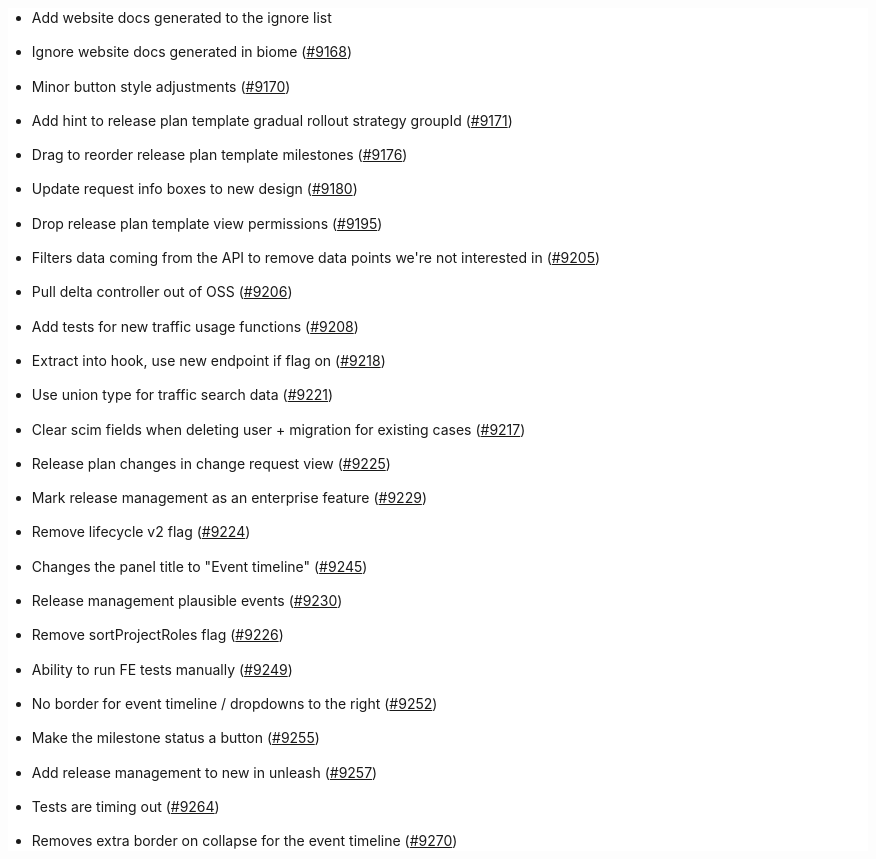 - Add website docs generated to the ignore list

- Ignore website docs generated in biome ([#9168](https://github.com/Unleash/unleash/issues/9168))

- Minor button style adjustments ([#9170](https://github.com/Unleash/unleash/issues/9170))

- Add hint to release plan template gradual rollout strategy groupId ([#9171](https://github.com/Unleash/unleash/issues/9171))

- Drag to reorder release plan template milestones ([#9176](https://github.com/Unleash/unleash/issues/9176))

- Update request info boxes to new design ([#9180](https://github.com/Unleash/unleash/issues/9180))

- Drop release plan template view permissions ([#9195](https://github.com/Unleash/unleash/issues/9195))

- Filters data coming from the API to remove data points we're not  interested in ([#9205](https://github.com/Unleash/unleash/issues/9205))

- Pull delta controller out of OSS ([#9206](https://github.com/Unleash/unleash/issues/9206))

- Add tests for new traffic usage functions ([#9208](https://github.com/Unleash/unleash/issues/9208))

- Extract into hook, use new endpoint if flag on ([#9218](https://github.com/Unleash/unleash/issues/9218))

- Use union type for traffic search data ([#9221](https://github.com/Unleash/unleash/issues/9221))

- Clear scim fields when deleting user + migration for existing cases ([#9217](https://github.com/Unleash/unleash/issues/9217))

- Release plan changes in change request view ([#9225](https://github.com/Unleash/unleash/issues/9225))

- Mark release management as an enterprise feature ([#9229](https://github.com/Unleash/unleash/issues/9229))

- Remove lifecycle v2 flag ([#9224](https://github.com/Unleash/unleash/issues/9224))

- Changes the panel title to "Event timeline" ([#9245](https://github.com/Unleash/unleash/issues/9245))

- Release management plausible events ([#9230](https://github.com/Unleash/unleash/issues/9230))

- Remove sortProjectRoles flag ([#9226](https://github.com/Unleash/unleash/issues/9226))

- Ability to run FE tests manually ([#9249](https://github.com/Unleash/unleash/issues/9249))

- No border for event timeline / dropdowns to the right ([#9252](https://github.com/Unleash/unleash/issues/9252))

- Make the milestone status a button ([#9255](https://github.com/Unleash/unleash/issues/9255))

- Add release management to new in unleash ([#9257](https://github.com/Unleash/unleash/issues/9257))

- Tests are timing out ([#9264](https://github.com/Unleash/unleash/issues/9264))

- Removes extra border on collapse for the event timeline ([#9270](https://github.com/Unleash/unleash/issues/9270))
